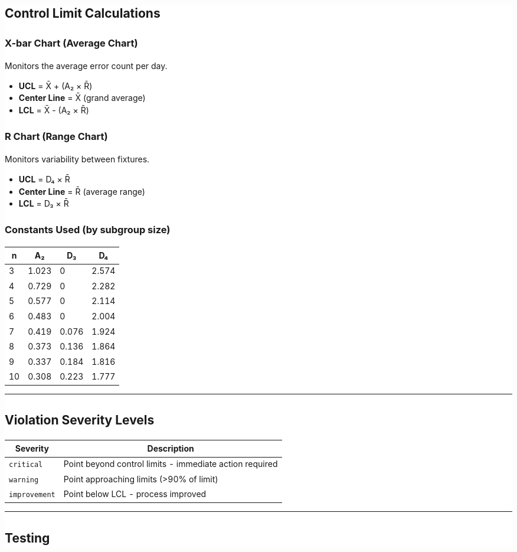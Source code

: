 ## Control Limit Calculations

### X-bar Chart (Average Chart)
Monitors the average error count per day.

- **UCL** = X̄ + (A₂ × R̄)
- **Center Line** = X̄ (grand average)
- **LCL** = X̄ - (A₂ × R̄)

### R Chart (Range Chart)
Monitors variability between fixtures.

- **UCL** = D₄ × R̄
- **Center Line** = R̄ (average range)
- **LCL** = D₃ × R̄

### Constants Used (by subgroup size)

| n | A₂    | D₃    | D₄    |
|---|-------|-------|-------|
| 3 | 1.023 | 0     | 2.574 |
| 4 | 0.729 | 0     | 2.282 |
| 5 | 0.577 | 0     | 2.114 |
| 6 | 0.483 | 0     | 2.004 |
| 7 | 0.419 | 0.076 | 1.924 |
| 8 | 0.373 | 0.136 | 1.864 |
| 9 | 0.337 | 0.184 | 1.816 |
| 10| 0.308 | 0.223 | 1.777 |

---

## Violation Severity Levels

| Severity   | Description                                  |
|------------|----------------------------------------------|
| `critical` | Point beyond control limits - immediate action required |
| `warning`  | Point approaching limits (>90% of limit)     |
| `improvement` | Point below LCL - process improved        |

---

## Testing
